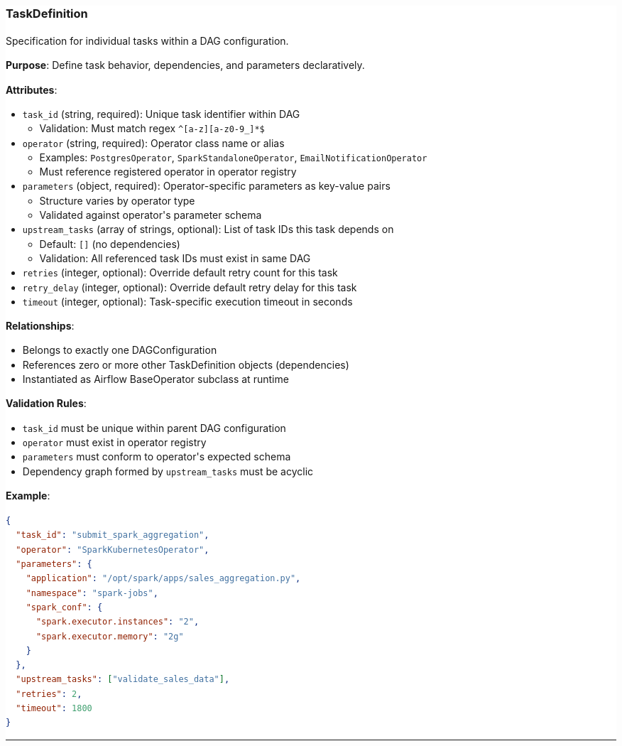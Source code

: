 
### TaskDefinition

Specification for individual tasks within a DAG configuration.

**Purpose**: Define task behavior, dependencies, and parameters declaratively.

**Attributes**:
- `task_id` (string, required): Unique task identifier within DAG
  - Validation: Must match regex `^[a-z][a-z0-9_]*$`
- `operator` (string, required): Operator class name or alias
  - Examples: `PostgresOperator`, `SparkStandaloneOperator`, `EmailNotificationOperator`
  - Must reference registered operator in operator registry
- `parameters` (object, required): Operator-specific parameters as key-value pairs
  - Structure varies by operator type
  - Validated against operator's parameter schema
- `upstream_tasks` (array of strings, optional): List of task IDs this task depends on
  - Default: `[]` (no dependencies)
  - Validation: All referenced task IDs must exist in same DAG
- `retries` (integer, optional): Override default retry count for this task
- `retry_delay` (integer, optional): Override default retry delay for this task
- `timeout` (integer, optional): Task-specific execution timeout in seconds

**Relationships**:
- Belongs to exactly one DAGConfiguration
- References zero or more other TaskDefinition objects (dependencies)
- Instantiated as Airflow BaseOperator subclass at runtime

**Validation Rules**:
- `task_id` must be unique within parent DAG configuration
- `operator` must exist in operator registry
- `parameters` must conform to operator's expected schema
- Dependency graph formed by `upstream_tasks` must be acyclic

**Example**:
```json
{
  "task_id": "submit_spark_aggregation",
  "operator": "SparkKubernetesOperator",
  "parameters": {
    "application": "/opt/spark/apps/sales_aggregation.py",
    "namespace": "spark-jobs",
    "spark_conf": {
      "spark.executor.instances": "2",
      "spark.executor.memory": "2g"
    }
  },
  "upstream_tasks": ["validate_sales_data"],
  "retries": 2,
  "timeout": 1800
}
```

---
